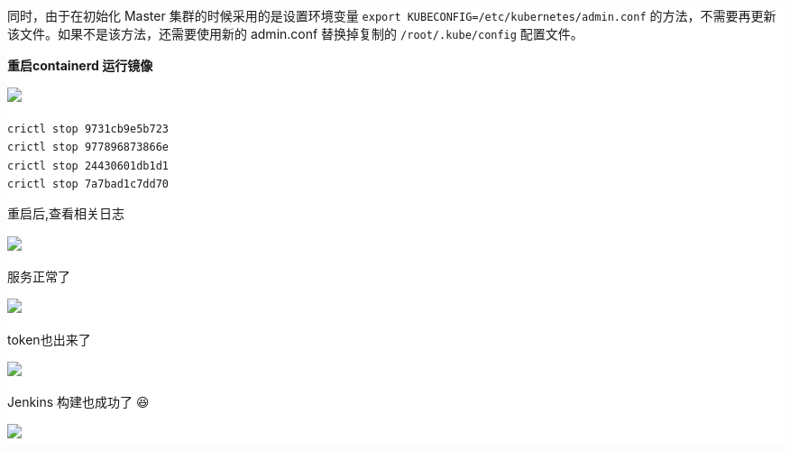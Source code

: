 同时，由于在初始化 Master 集群的时候采用的是设置环境变量 `export KUBECONFIG=/etc/kubernetes/admin.conf` 的方法，不需要再更新该文件。如果不是该方法，还需要使用新的 admin.conf 替换掉复制的 `/root/.kube/config` 配置文件。





**重启containerd 运行镜像**

![](https://cdn1.ryanxin.live/image-20230515164716199.png)



```
crictl stop 9731cb9e5b723
crictl stop 977896873866e
crictl stop 24430601db1d1
crictl stop 7a7bad1c7dd70
```



重启后,查看相关日志

![](https://cdn1.ryanxin.live/image-20230515164818560.png)



服务正常了

![](https://cdn1.ryanxin.live/image-20230515165658387.png)



token也出来了

![](https://cdn1.ryanxin.live/image-20230515165731075.png)





Jenkins 构建也成功了 😆

![](https://cdn1.ryanxin.live/image-20230515165900088.png)